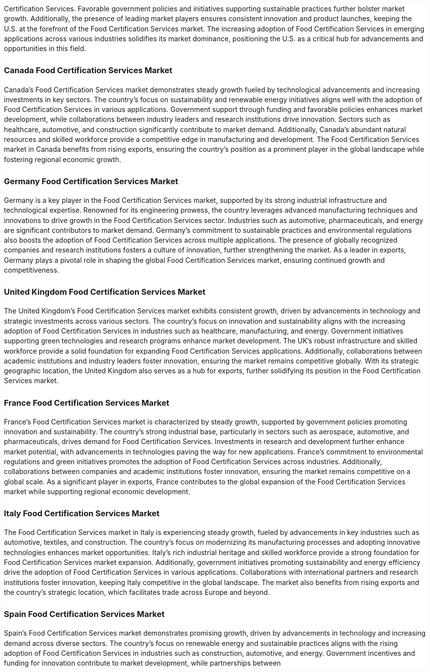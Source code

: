 Certification Services. Favorable government policies and initiatives supporting sustainable practices further bolster market growth. Additionally, the presence of leading market players ensures consistent innovation and product launches, keeping the U.S. at the forefront of the Food Certification Services market. The increasing adoption of Food Certification Services in emerging applications across various industries solidifies its market dominance, positioning the U.S. as a critical hub for advancements and opportunities in this field.</p><h3>Canada Food Certification Services Market</h3><p>Canada&rsquo;s Food Certification Services market demonstrates steady growth fueled by technological advancements and increasing investments in key sectors. The country&rsquo;s focus on sustainability and renewable energy initiatives aligns well with the adoption of Food Certification Services in various applications. Government support through funding and favorable policies enhances market development, while collaborations between industry leaders and research institutions drive innovation. Sectors such as healthcare, automotive, and construction significantly contribute to market demand. Additionally, Canada&rsquo;s abundant natural resources and skilled workforce provide a competitive edge in manufacturing and development. The Food Certification Services market in Canada benefits from rising exports, ensuring the country&rsquo;s position as a prominent player in the global landscape while fostering regional economic growth.</p><h3>Germany Food Certification Services Market</h3><p>Germany is a key player in the Food Certification Services market, supported by its strong industrial infrastructure and technological expertise. Renowned for its engineering prowess, the country leverages advanced manufacturing techniques and innovations to drive growth in the Food Certification Services sector. Industries such as automotive, pharmaceuticals, and energy are significant contributors to market demand. Germany&rsquo;s commitment to sustainable practices and environmental regulations also boosts the adoption of Food Certification Services across multiple applications. The presence of globally recognized companies and research institutions fosters a culture of innovation, further strengthening the market. As a leader in exports, Germany plays a pivotal role in shaping the global Food Certification Services market, ensuring continued growth and competitiveness.</p><h3>United Kingdom Food Certification Services Market</h3><p>The United Kingdom&rsquo;s Food Certification Services market exhibits consistent growth, driven by advancements in technology and strategic investments across various sectors. The country&rsquo;s focus on innovation and sustainability aligns with the increasing adoption of Food Certification Services in industries such as healthcare, manufacturing, and energy. Government initiatives supporting green technologies and research programs enhance market development. The UK&rsquo;s robust infrastructure and skilled workforce provide a solid foundation for expanding Food Certification Services applications. Additionally, collaborations between academic institutions and industry leaders foster innovation, ensuring the market remains competitive globally. With its strategic geographic location, the United Kingdom also serves as a hub for exports, further solidifying its position in the Food Certification Services market.</p><h3>France Food Certification Services Market</h3><p>France&rsquo;s Food Certification Services market is characterized by steady growth, supported by government policies promoting innovation and sustainability. The country&rsquo;s strong industrial base, particularly in sectors such as aerospace, automotive, and pharmaceuticals, drives demand for Food Certification Services. Investments in research and development further enhance market potential, with advancements in technologies paving the way for new applications. France&rsquo;s commitment to environmental regulations and green initiatives promotes the adoption of Food Certification Services across industries. Additionally, collaborations between companies and academic institutions foster innovation, ensuring the market remains competitive on a global scale. As a significant player in exports, France contributes to the global expansion of the Food Certification Services market while supporting regional economic development.</p><h3>Italy Food Certification Services Market</h3><p>The Food Certification Services market in Italy is experiencing steady growth, fueled by advancements in key industries such as automotive, textiles, and construction. The country&rsquo;s focus on modernizing its manufacturing processes and adopting innovative technologies enhances market opportunities. Italy&rsquo;s rich industrial heritage and skilled workforce provide a strong foundation for Food Certification Services market expansion. Additionally, government initiatives promoting sustainability and energy efficiency drive the adoption of Food Certification Services in various applications. Collaborations with international partners and research institutions foster innovation, keeping Italy competitive in the global landscape. The market also benefits from rising exports and the country&rsquo;s strategic location, which facilitates trade across Europe and beyond.</p><h3>Spain Food Certification Services Market</h3><p>Spain&rsquo;s Food Certification Services market demonstrates promising growth, driven by advancements in technology and increasing demand across diverse sectors. The country&rsquo;s focus on renewable energy and sustainable practices aligns with the rising adoption of Food Certification Services in industries such as construction, automotive, and energy. Government incentives and funding for innovation contribute to market development, while partnerships between
